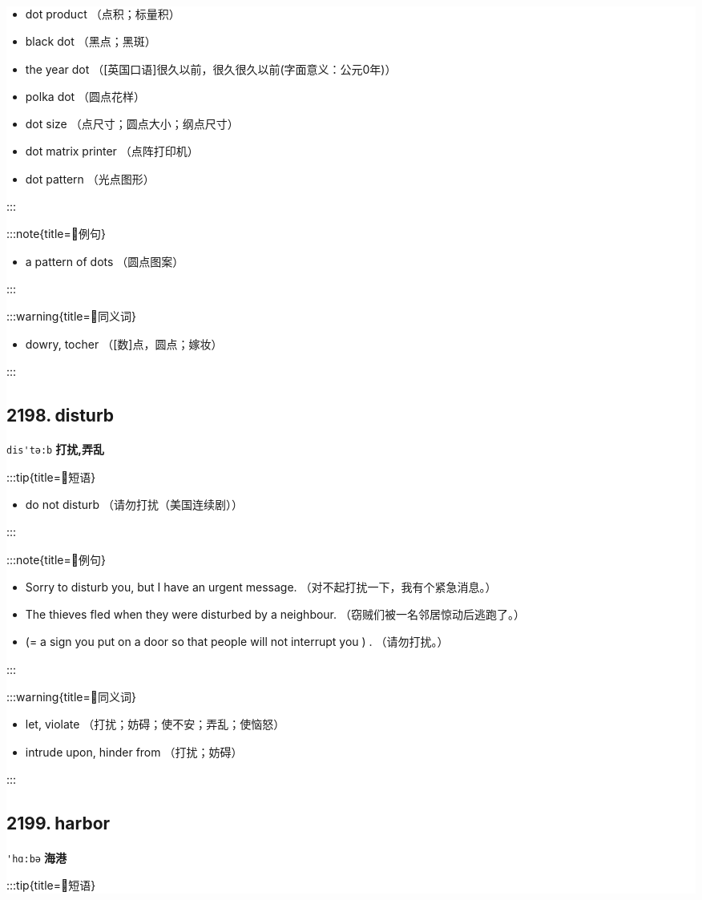 - dot product （点积；标量积）

- black dot （黑点；黑斑）

- the year dot （[英国口语]很久以前，很久很久以前(字面意义：公元0年)）

- polka dot （圆点花样）

- dot size （点尺寸；圆点大小；纲点尺寸）

- dot matrix printer （点阵打印机）

- dot pattern （光点图形）

:::

:::note{title=🎤例句}

- a pattern of dots （圆点图案）

:::

:::warning{title=🤔同义词}

- dowry, tocher （[数]点，圆点；嫁妆）

:::


## 2198. disturb

`dis'tə:b`  **打扰,弄乱**

:::tip{title=🤩短语}

- do not disturb （请勿打扰（美国连续剧））

:::

:::note{title=🎤例句}

- Sorry to disturb you, but I have an urgent message. （对不起打扰一下，我有个紧急消息。）

- The thieves fled when they were disturbed by a neighbour. （窃贼们被一名邻居惊动后逃跑了。）

- (= a sign you put on a door so that people will not interrupt you ) . （请勿打扰。）

:::

:::warning{title=🤔同义词}

- let, violate （打扰；妨碍；使不安；弄乱；使恼怒）

- intrude upon, hinder from （打扰；妨碍）

:::


## 2199. harbor

`'hɑ:bə`  **海港**

:::tip{title=🤩短语}
